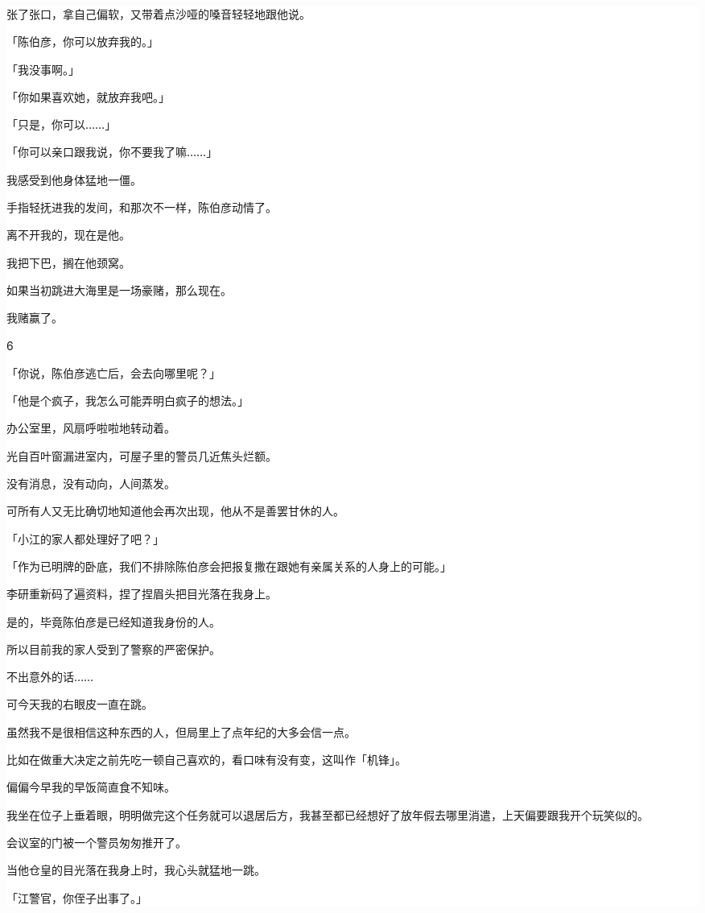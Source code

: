 张了张口，拿自己偏软，又带着点沙哑的嗓音轻轻地跟他说。

「陈伯彦，你可以放弃我的。」

「我没事啊。」

「你如果喜欢她，就放弃我吧。」

「只是，你可以……」

「你可以亲口跟我说，你不要我了嘛……」

我感受到他身体猛地一僵。

手指轻抚进我的发间，和那次不一样，陈伯彦动情了。

离不开我的，现在是他。

我把下巴，搁在他颈窝。

如果当初跳进大海里是一场豪赌，那么现在。

我赌赢了。

6

「你说，陈伯彦逃亡后，会去向哪里呢？」

「他是个疯子，我怎么可能弄明白疯子的想法。」

办公室里，风扇呼啦啦地转动着。

光自百叶窗漏进室内，可屋子里的警员几近焦头烂额。

没有消息，没有动向，人间蒸发。

可所有人又无比确切地知道他会再次出现，他从不是善罢甘休的人。

「小江的家人都处理好了吧？」

「作为已明牌的卧底，我们不排除陈伯彦会把报复撒在跟她有亲属关系的人身上的可能。」

李研重新码了遍资料，捏了捏眉头把目光落在我身上。

是的，毕竟陈伯彦是已经知道我身份的人。

所以目前我的家人受到了警察的严密保护。

不出意外的话……

可今天我的右眼皮一直在跳。

虽然我不是很相信这种东西的人，但局里上了点年纪的大多会信一点。

比如在做重大决定之前先吃一顿自己喜欢的，看口味有没有变，这叫作「机锋」。

偏偏今早我的早饭简直食不知味。

我坐在位子上垂着眼，明明做完这个任务就可以退居后方，我甚至都已经想好了放年假去哪里消遣，上天偏要跟我开个玩笑似的。

会议室的门被一个警员匆匆推开了。

当他仓皇的目光落在我身上时，我心头就猛地一跳。

「江警官，你侄子出事了。」

